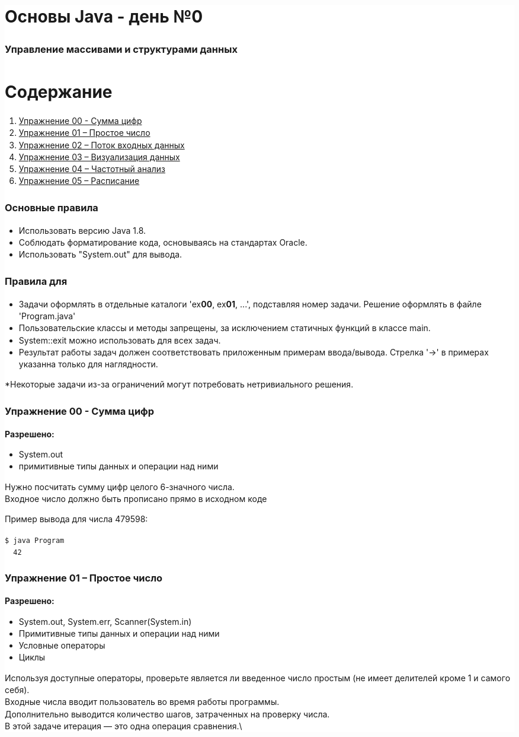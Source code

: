 # Основы Java - день №0
### Управление массивами и структурами данных

# Содержание
1. [Упражнение 00 - Сумма цифр](#упражнение-00---сумма-цифр)
2. [Упражнение 01 – Простое число](#упражнение-01--простое-число)
3. [Упражнение 02 – Поток входных данных](#упражнение-02--поток-входных-данных)
4. [Упражнение 03 – Визуализация данных](#упражнение-03--визуализация-данных)
5. [Упражнение 04 – Частотный анализ](#упражнение-04--частотный-анализ)
6. [Упражнение 05 – Расписание](#упражнение-05--расписание)

### Основные правила
- Использовать версию Java 1.8.
- Соблюдать форматирование кода, основываясь на стандартах Oracle.
- Использовать "System.out" для вывода.

###  Правила для
- Задачи оформлять в отдельные каталоги 'ex**00**, ex**01**, ...', подставляя номер задачи. Решение оформлять в файле 'Program.java'
- Пользовательские классы и методы запрещены, за исключением статичных функций в классе main.
- System::exit можно использовать для всех задач.
- Результат работы задач должен соответствовать приложенным примерам ввода/вывода. Стрелка '->' в примерах указанна только для наглядности.
  
 \*Некоторые задачи из-за ограничений могут потребовать нетривиального решения.

### Упражнение 00 - Сумма цифр
**Разрешено:**
 - System.out
 - примитивные типы данных и операции над ними

Нужно посчитать сумму цифр целого 6-значного числа.\
Входное число должно быть прописано прямо в исходном коде


Пример вывода для числа 479598:
```
$ java Program
  42
```

### Упражнение 01 – Простое число
**Разрешено:**
- System.out, System.err, Scanner(System.in)
- Примитивные типы данных и операции над ними
- Условные операторы
- Циклы

Используя доступные операторы, проверьте является ли введенное число простым (не имеет делителей кроме 1 и самого себя).\
Входные числа вводит пользователь во время работы программы.\
Дополнительно выводится количество шагов, затраченных на проверку числа.\
В этой задаче итерация — это одна операция сравнения.\

